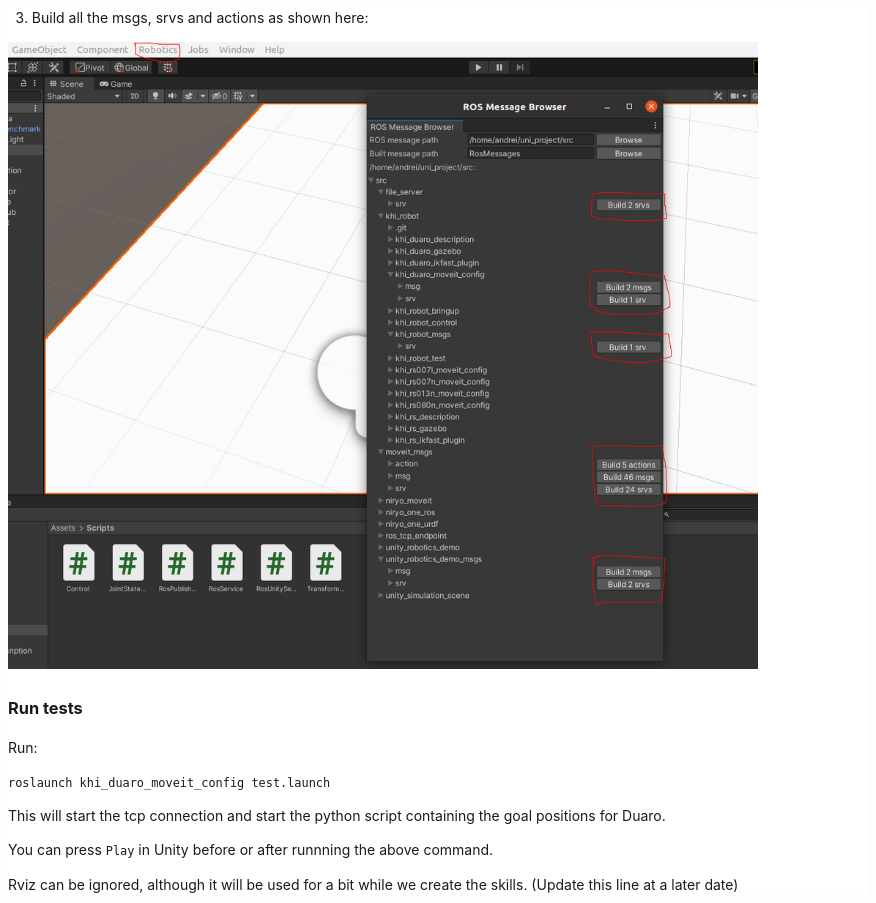 3. Build all the msgs, srvs and actions as shown here:

<img src="../../images/buildmsgs.png" width="750">
    

### Run tests

Run:
```bash
roslaunch khi_duaro_moveit_config test.launch
```
This will start the tcp connection and start the python script containing the goal positions for Duaro.

You can press `Play` in Unity before or after runnning the above command.

Rviz can be ignored, although it will be used for a bit while we create the skills. (Update this line at a later date)
